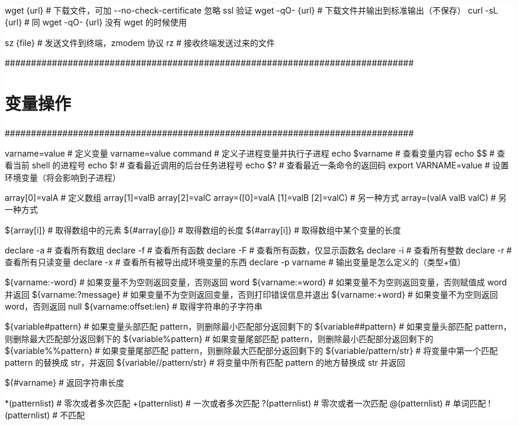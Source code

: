 
wget {url}                # 下载文件，可加 --no-check-certificate 忽略 ssl 验证
wget -qO- {url}           # 下载文件并输出到标准输出（不保存）
curl -sL {url}            # 同 wget -qO- {url} 没有 wget 的时候使用

sz {file}                 # 发送文件到终端，zmodem 协议
rz                        # 接收终端发送过来的文件


##############################################################################
# 变量操作
##############################################################################

varname=value             # 定义变量
varname=value command     # 定义子进程变量并执行子进程
echo $varname             # 查看变量内容
echo $$                   # 查看当前 shell 的进程号
echo $!                   # 查看最近调用的后台任务进程号
echo $?                   # 查看最近一条命令的返回码
export VARNAME=value      # 设置环境变量（将会影响到子进程）

array[0]=valA             # 定义数组
array[1]=valB
array[2]=valC
array=([0]=valA [1]=valB [2]=valC)   # 另一种方式
array=(valA valB valC)               # 另一种方式

${array[i]}               # 取得数组中的元素
${#array[@]}              # 取得数组的长度
${#array[i]}              # 取得数组中某个变量的长度

declare -a                # 查看所有数组
declare -f                # 查看所有函数
declare -F                # 查看所有函数，仅显示函数名
declare -i                # 查看所有整数
declare -r                # 查看所有只读变量
declare -x                # 查看所有被导出成环境变量的东西
declare -p varname        # 输出变量是怎么定义的（类型+值）

${varname:-word}          # 如果变量不为空则返回变量，否则返回 word
${varname:=word}          # 如果变量不为空则返回变量，否则赋值成 word 并返回
${varname:?message}       # 如果变量不为空则返回变量，否则打印错误信息并退出
${varname:+word}          # 如果变量不为空则返回 word，否则返回 null
${varname:offset:len}     # 取得字符串的子字符串

${variable#pattern}       # 如果变量头部匹配 pattern，则删除最小匹配部分返回剩下的
${variable##pattern}      # 如果变量头部匹配 pattern，则删除最大匹配部分返回剩下的
${variable%pattern}       # 如果变量尾部匹配 pattern，则删除最小匹配部分返回剩下的
${variable%%pattern}      # 如果变量尾部匹配 pattern，则删除最大匹配部分返回剩下的
${variable/pattern/str}   # 将变量中第一个匹配 pattern 的替换成 str，并返回
${variable//pattern/str}  # 将变量中所有匹配 pattern 的地方替换成 str 并返回

${#varname}               # 返回字符串长度

*(patternlist)            # 零次或者多次匹配
+(patternlist)            # 一次或者多次匹配
?(patternlist)            # 零次或者一次匹配
@(patternlist)            # 单词匹配
!(patternlist)            # 不匹配
